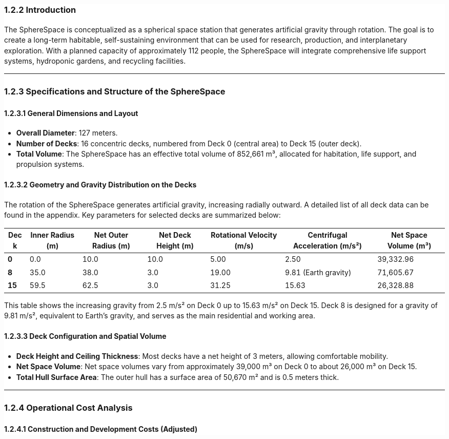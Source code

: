 ### 1.2.2 **Introduction**

The SphereSpace is conceptualized as a spherical space station that generates artificial gravity through rotation. The goal is to create a long-term habitable, self-sustaining environment that can be used for research, production, and interplanetary exploration. With a planned capacity of approximately 112 people, the SphereSpace will integrate comprehensive life support systems, hydroponic gardens, and recycling facilities.

---

### 1.2.3 **Specifications and Structure of the SphereSpace**

#### 1.2.3.1 **General Dimensions and Layout**

- **Overall Diameter**: 127 meters.
- **Number of Decks**: 16 concentric decks, numbered from Deck 0 (central area) to Deck 15 (outer deck).
- **Total Volume**: The SphereSpace has an effective total volume of 852,661 m³, allocated for habitation, life support, and propulsion systems.

#### 1.2.3.2 **Geometry and Gravity Distribution on the Decks**

The rotation of the SphereSpace generates artificial gravity, increasing radially outward. A detailed list of all deck data can be found in the appendix. Key parameters for selected decks are summarized below:

| Deck   | Inner Radius (m) | Net Outer Radius (m) | Net Deck Height (m) | Rotational Velocity (m/s) | Centrifugal Acceleration (m/s²) | Net Space Volume (m³) |
|--------|---------------------|----------------------|---------------------|----------------------------|---------------------------------|------------------------|
| **0**  | 0.0                | 10.0                 | 10.0                | 5.00                       | 2.50                             | 39,332.96              |
| **8**  | 35.0               | 38.0                 | 3.0                 | 19.00                      | 9.81 (Earth gravity)            | 71,605.67              |
| **15** | 59.5               | 62.5                 | 3.0                 | 31.25                      | 15.63                            | 26,328.88              |

This table shows the increasing gravity from 2.5 m/s² on Deck 0 up to 15.63 m/s² on Deck 15. Deck 8 is designed for a gravity of 9.81 m/s², equivalent to Earth’s gravity, and serves as the main residential and working area.

#### 1.2.3.3 **Deck Configuration and Spatial Volume**

- **Deck Height and Ceiling Thickness**: Most decks have a net height of 3 meters, allowing comfortable mobility.
- **Net Space Volume**: Net space volumes vary from approximately 39,000 m³ on Deck 0 to about 26,000 m³ on Deck 15.
- **Total Hull Surface Area**: The outer hull has a surface area of 50,670 m² and is 0.5 meters thick.

---

### 1.2.4 **Operational Cost Analysis**

#### 1.2.4.1 **Construction and Development Costs (Adjusted)**
